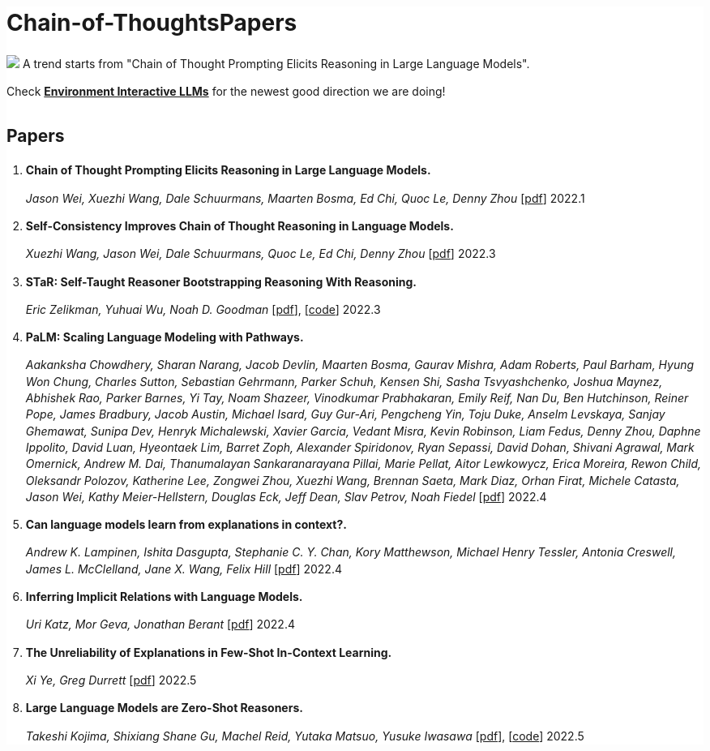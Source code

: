 # Chain-of-ThoughtsPapers
![](https://img.shields.io/github/last-commit/Timothyxxx/Chain-of-ThoughtsPapers?color=green)
A trend starts from "Chain of Thought Prompting Elicits Reasoning in Large Language Models".

Check **[Environment Interactive LLMs](https://github.com/Timothyxxx/EnvInteractiveLMPapers)** for the newest good direction we are doing!

## Papers

1. **Chain of Thought Prompting Elicits Reasoning in Large Language Models.** 

   *Jason Wei, Xuezhi Wang, Dale Schuurmans, Maarten Bosma, Ed Chi, Quoc Le, Denny Zhou*  [[pdf](https://arxiv.org/abs/2201.11903)] 2022.1
 
2. **Self-Consistency Improves Chain of Thought Reasoning in Language Models.**  

   *Xuezhi Wang, Jason Wei, Dale Schuurmans, Quoc Le, Ed Chi, Denny Zhou*  [[pdf](https://arxiv.org/abs/2203.11171)] 2022.3
   
3. **STaR: Self-Taught Reasoner Bootstrapping Reasoning With Reasoning.** 

   *Eric Zelikman, Yuhuai Wu, Noah D. Goodman*  [[pdf](https://arxiv.org/abs/2203.14465)], [[code](https://github.com/ezelikman/STaR)] 2022.3
 
4. **PaLM: Scaling Language Modeling with Pathways.** 

   *Aakanksha Chowdhery, Sharan Narang, Jacob Devlin, Maarten Bosma, Gaurav Mishra, Adam Roberts, Paul Barham, Hyung Won Chung, Charles Sutton, Sebastian Gehrmann, Parker Schuh, Kensen Shi, Sasha Tsvyashchenko, Joshua Maynez, Abhishek Rao, Parker Barnes, Yi Tay, Noam Shazeer, Vinodkumar Prabhakaran, Emily Reif, Nan Du, Ben Hutchinson, Reiner Pope, James Bradbury, Jacob Austin, Michael Isard, Guy Gur-Ari, Pengcheng Yin, Toju Duke, Anselm Levskaya, Sanjay Ghemawat, Sunipa Dev, Henryk Michalewski, Xavier Garcia, Vedant Misra, Kevin Robinson, Liam Fedus, Denny Zhou, Daphne Ippolito, David Luan, Hyeontaek Lim, Barret Zoph, Alexander Spiridonov, Ryan Sepassi, David Dohan, Shivani Agrawal, Mark Omernick, Andrew M. Dai, Thanumalayan Sankaranarayana Pillai, Marie Pellat, Aitor Lewkowycz, Erica Moreira, Rewon Child, Oleksandr Polozov, Katherine Lee, Zongwei Zhou, Xuezhi Wang, Brennan Saeta, Mark Diaz, Orhan Firat, Michele Catasta, Jason Wei, Kathy Meier-Hellstern, Douglas Eck, Jeff Dean, Slav Petrov, Noah Fiedel*  [[pdf](https://arxiv.org/abs/2204.02311)] 2022.4   
   
5. **Can language models learn from explanations in context?.** 

   *Andrew K. Lampinen, Ishita Dasgupta, Stephanie C. Y. Chan, Kory Matthewson, Michael Henry Tessler, Antonia Creswell, James L. McClelland, Jane X. Wang, Felix Hill*  [[pdf](https://arxiv.org/abs/2204.02329)] 2022.4   
   
6. **Inferring Implicit Relations with Language Models.** 

   *Uri Katz, Mor Geva, Jonathan Berant*  [[pdf](https://arxiv.org/abs/2204.13778)] 2022.4   
 
7. **The Unreliability of Explanations in Few-Shot In-Context Learning.**
  
   *Xi Ye, Greg Durrett* [[pdf](https://arxiv.org/abs/2205.03401)] 2022.5

8. **Large Language Models are Zero-Shot Reasoners.**
  
   *Takeshi Kojima, Shixiang Shane Gu, Machel Reid, Yutaka Matsuo, Yusuke Iwasawa* [[pdf](https://arxiv.org/abs/2205.11916)], [[code](https://github.com/kojima-takeshi188/zero_shot_cot)] 2022.5
